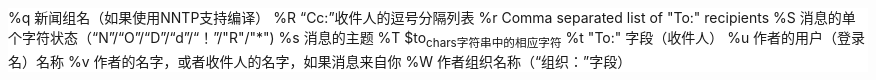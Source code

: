 
<tr>
<td class="org-left">%q</td>
<td class="org-left">新闻组名（如果使用NNTP支持编译）</td>
</tr>


<tr>
<td class="org-left">%R</td>
<td class="org-left">“Cc:”收件人的逗号分隔列表</td>
</tr>


<tr>
<td class="org-left">%r</td>
<td class="org-left">Comma separated list of "To:" recipients</td>
</tr>


<tr>
<td class="org-left">%S</td>
<td class="org-left">消息的单个字符状态（“N”/“O”/“D”/“d”/“！”/"R"/"*")</td>
</tr>


<tr>
<td class="org-left">%s</td>
<td class="org-left">消息的主题</td>
</tr>


<tr>
<td class="org-left">%T</td>
<td class="org-left">$to<sub>chars字符串中的相应字符</sub></td>
</tr>


<tr>
<td class="org-left">%t</td>
<td class="org-left">"To:" 字段（收件人）</td>
</tr>


<tr>
<td class="org-left">%u</td>
<td class="org-left">作者的用户（登录名）名称</td>
</tr>


<tr>
<td class="org-left">%v</td>
<td class="org-left">作者的名字，或者收件人的名字，如果消息来自你</td>
</tr>


<tr>
<td class="org-left">%W</td>
<td class="org-left">作者组织名称（“组织：”字段）</td>
</tr>
